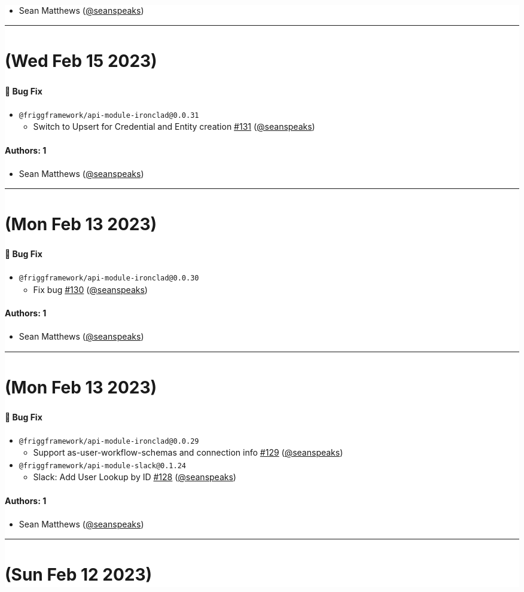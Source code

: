 - Sean Matthews ([@seanspeaks](https://github.com/seanspeaks))

---

# (Wed Feb 15 2023)

#### 🐛 Bug Fix

- `@friggframework/api-module-ironclad@0.0.31`
  - Switch to Upsert for Credential and Entity creation [#131](https://github.com/friggframework/frigg/pull/131) ([@seanspeaks](https://github.com/seanspeaks))

#### Authors: 1

- Sean Matthews ([@seanspeaks](https://github.com/seanspeaks))

---

# (Mon Feb 13 2023)

#### 🐛 Bug Fix

- `@friggframework/api-module-ironclad@0.0.30`
  - Fix bug [#130](https://github.com/friggframework/frigg/pull/130) ([@seanspeaks](https://github.com/seanspeaks))

#### Authors: 1

- Sean Matthews ([@seanspeaks](https://github.com/seanspeaks))

---

# (Mon Feb 13 2023)

#### 🐛 Bug Fix

- `@friggframework/api-module-ironclad@0.0.29`
  - Support as-user-workflow-schemas and connection info [#129](https://github.com/friggframework/frigg/pull/129) ([@seanspeaks](https://github.com/seanspeaks))
- `@friggframework/api-module-slack@0.1.24`
  - Slack: Add User Lookup by ID [#128](https://github.com/friggframework/frigg/pull/128) ([@seanspeaks](https://github.com/seanspeaks))

#### Authors: 1

- Sean Matthews ([@seanspeaks](https://github.com/seanspeaks))

---

# (Sun Feb 12 2023)
